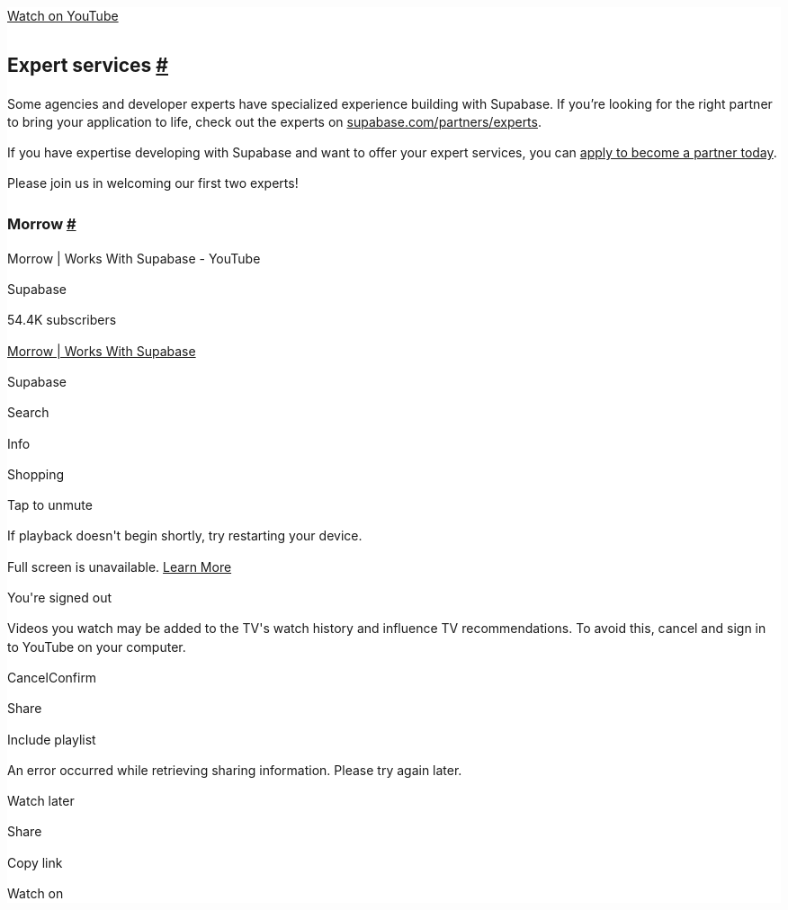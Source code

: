 [Watch on YouTube](https://www.youtube.com/watch?list=PL5S4mPUpp4OtKHdiuNkt8GewVo3dc-oHW&v=f2X62sU0oOY "Watch on YouTube")

## Expert services [\#](https://supabase.com/blog/partner-gallery-works-with-supabase\#expert-services)

Some agencies and developer experts have specialized experience building with Supabase. If you’re looking for the right partner to bring your application to life, check out the experts on [supabase.com/partners/experts](https://supabase.com/partners/experts).

If you have expertise developing with Supabase and want to offer your expert services, you can [apply to become a partner today](https://supabase.com/partners/integrations#become-a-partner).

Please join us in welcoming our first two experts!

### Morrow [\#](https://supabase.com/blog/partner-gallery-works-with-supabase\#morrow)

Morrow \| Works With Supabase - YouTube

Supabase

54.4K subscribers

[Morrow \| Works With Supabase](https://www.youtube.com/watch?v=uPN5BbIuJw8)

Supabase

Search

Info

Shopping

Tap to unmute

If playback doesn't begin shortly, try restarting your device.

Full screen is unavailable. [Learn More](https://support.google.com/youtube/answer/6276924)

You're signed out

Videos you watch may be added to the TV's watch history and influence TV recommendations. To avoid this, cancel and sign in to YouTube on your computer.

CancelConfirm

Share

Include playlist

An error occurred while retrieving sharing information. Please try again later.

Watch later

Share

Copy link

Watch on
